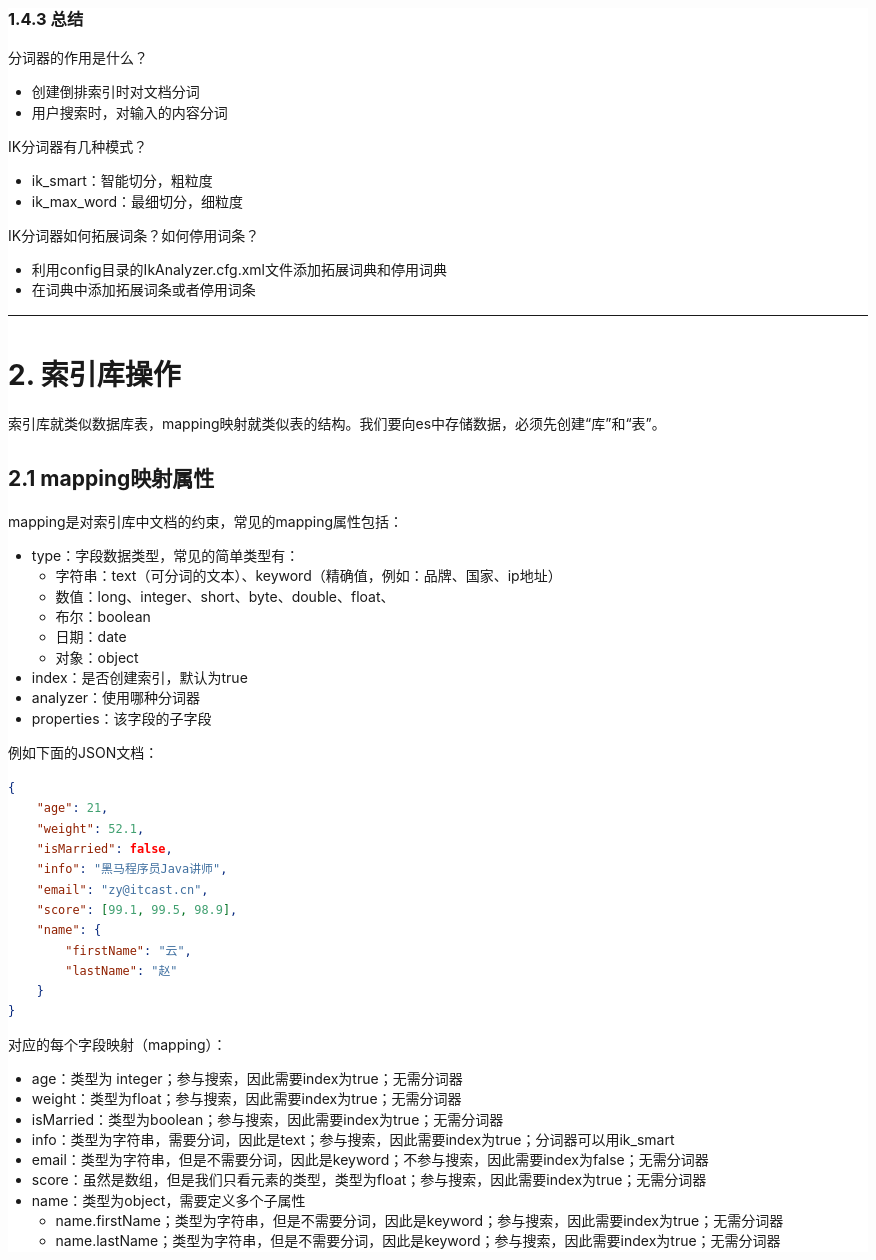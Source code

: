 ### 1.4.3 总结
分词器的作用是什么？
- 创建倒排索引时对文档分词
- 用户搜索时，对输入的内容分词

IK分词器有几种模式？
- ik_smart：智能切分，粗粒度
- ik_max_word：最细切分，细粒度

IK分词器如何拓展词条？如何停用词条？
- 利用config目录的IkAnalyzer.cfg.xml文件添加拓展词典和停用词典
- 在词典中添加拓展词条或者停用词条

---
# 2. 索引库操作
索引库就类似数据库表，mapping映射就类似表的结构。我们要向es中存储数据，必须先创建“库”和“表”。
## 2.1 mapping映射属性
mapping是对索引库中文档的约束，常见的mapping属性包括：
- type：字段数据类型，常见的简单类型有：
  - 字符串：text（可分词的文本）、keyword（精确值，例如：品牌、国家、ip地址）
  - 数值：long、integer、short、byte、double、float、
  - 布尔：boolean
  - 日期：date
  - 对象：object
- index：是否创建索引，默认为true
- analyzer：使用哪种分词器
- properties：该字段的子字段

例如下面的JSON文档：
```json
{
    "age": 21,
    "weight": 52.1,
    "isMarried": false,
    "info": "黑马程序员Java讲师",
    "email": "zy@itcast.cn",
    "score": [99.1, 99.5, 98.9],
    "name": {
        "firstName": "云",
        "lastName": "赵"
    }
}
```
对应的每个字段映射（mapping）：
- age：类型为 integer；参与搜索，因此需要index为true；无需分词器
- weight：类型为float；参与搜索，因此需要index为true；无需分词器
- isMarried：类型为boolean；参与搜索，因此需要index为true；无需分词器
- info：类型为字符串，需要分词，因此是text；参与搜索，因此需要index为true；分词器可以用ik_smart
- email：类型为字符串，但是不需要分词，因此是keyword；不参与搜索，因此需要index为false；无需分词器
- score：虽然是数组，但是我们只看元素的类型，类型为float；参与搜索，因此需要index为true；无需分词器
- name：类型为object，需要定义多个子属性
	- name.firstName；类型为字符串，但是不需要分词，因此是keyword；参与搜索，因此需要index为true；无需分词器
	- name.lastName；类型为字符串，但是不需要分词，因此是keyword；参与搜索，因此需要index为true；无需分词器
